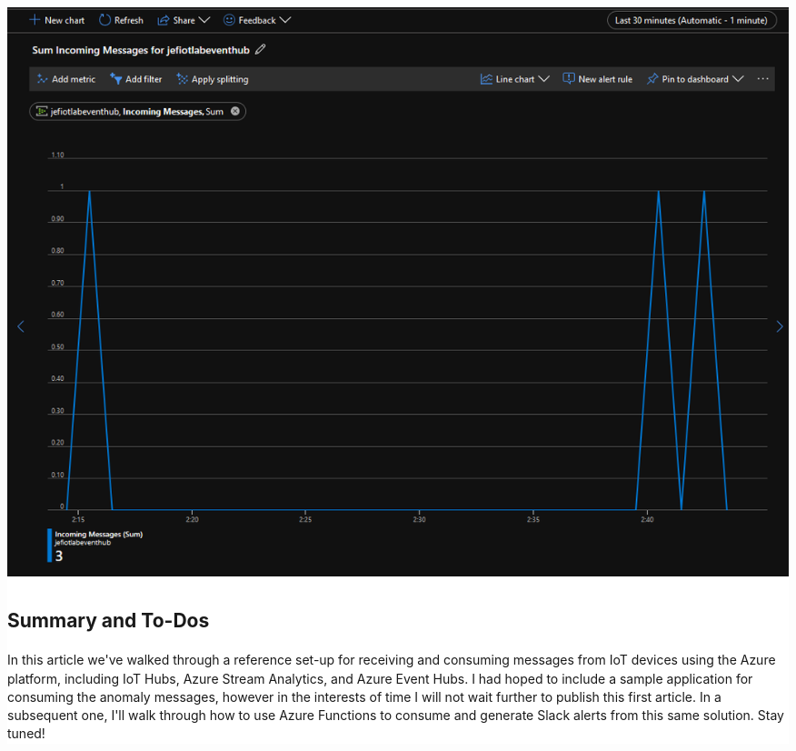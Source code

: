 ![](images\2019-11-18T14_44_55.png)

## Summary and To-Dos

In this article we've walked through a reference set-up for receiving and consuming messages from IoT devices using the Azure platform, including IoT Hubs, Azure Stream Analytics, and Azure Event Hubs. I had hoped to include a sample application for consuming the anomaly messages, however in the interests of time I will not wait further to publish this first article. In a subsequent one, I'll walk through how to use Azure Functions to consume and generate Slack alerts from this same solution. Stay tuned!